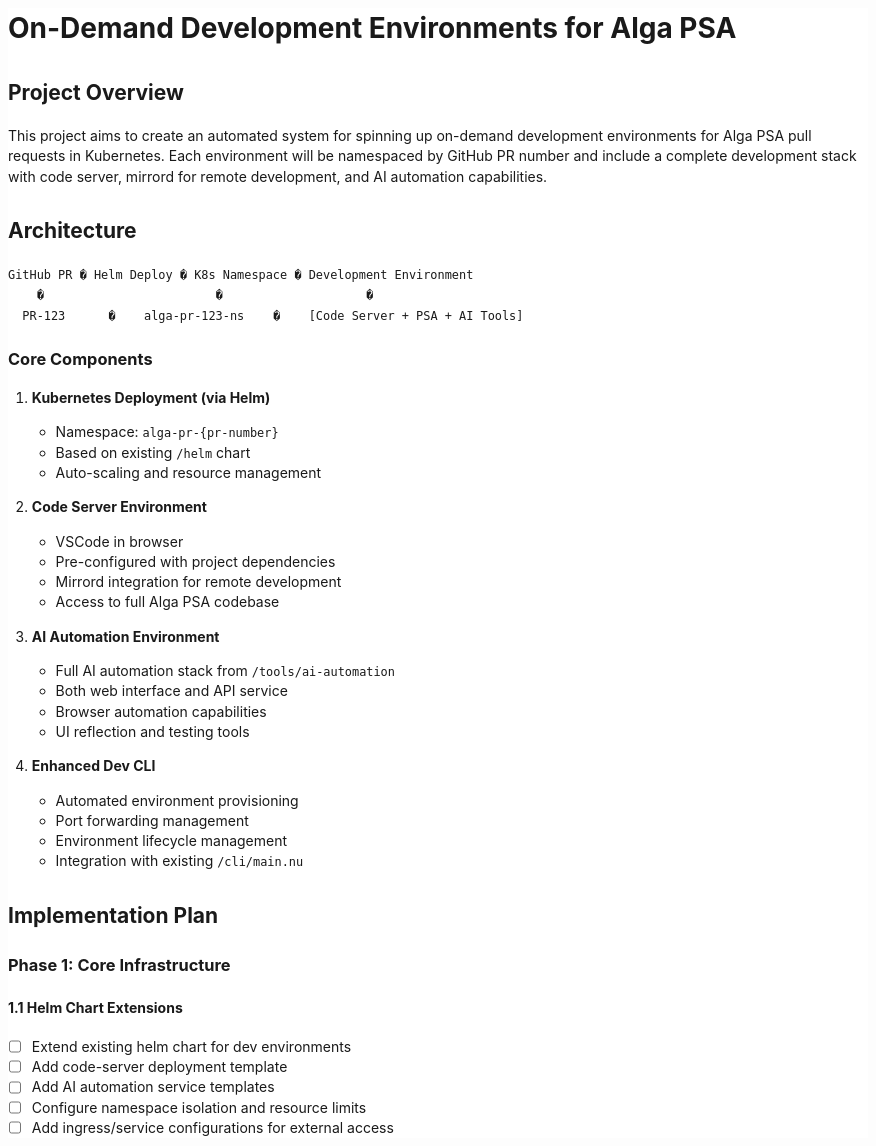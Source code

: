 # On-Demand Development Environments for Alga PSA

## Project Overview

This project aims to create an automated system for spinning up on-demand development environments for Alga PSA pull requests in Kubernetes. Each environment will be namespaced by GitHub PR number and include a complete development stack with code server, mirrord for remote development, and AI automation capabilities.

## Architecture

```
GitHub PR � Helm Deploy � K8s Namespace � Development Environment
    �                        �                    �
  PR-123      �    alga-pr-123-ns    �    [Code Server + PSA + AI Tools]
```

### Core Components

1. **Kubernetes Deployment (via Helm)**
   - Namespace: `alga-pr-{pr-number}`
   - Based on existing `/helm` chart
   - Auto-scaling and resource management

2. **Code Server Environment**
   - VSCode in browser
   - Pre-configured with project dependencies
   - Mirrord integration for remote development
   - Access to full Alga PSA codebase

3. **AI Automation Environment**
   - Full AI automation stack from `/tools/ai-automation`
   - Both web interface and API service
   - Browser automation capabilities
   - UI reflection and testing tools

4. **Enhanced Dev CLI**
   - Automated environment provisioning
   - Port forwarding management
   - Environment lifecycle management
   - Integration with existing `/cli/main.nu`

## Implementation Plan

### Phase 1: Core Infrastructure

#### 1.1 Helm Chart Extensions
- [ ] Extend existing helm chart for dev environments
- [ ] Add code-server deployment template
- [ ] Add AI automation service templates
- [ ] Configure namespace isolation and resource limits
- [ ] Add ingress/service configurations for external access
